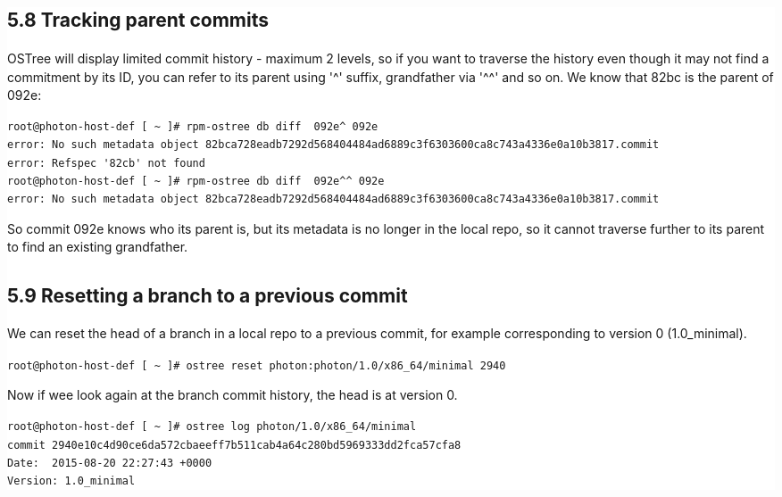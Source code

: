## 5.8 Tracking parent commits
OSTree will display limited commit history - maximum 2 levels, so if you want to traverse the history even though it may not find a commitment by its ID, you can refer to its parent using '^' suffix, grandfather via '^^' and so on. We know that 82bc is the parent of 092e:
```
root@photon-host-def [ ~ ]# rpm-ostree db diff  092e^ 092e
error: No such metadata object 82bca728eadb7292d568404484ad6889c3f6303600ca8c743a4336e0a10b3817.commit
error: Refspec '82cb' not found
root@photon-host-def [ ~ ]# rpm-ostree db diff  092e^^ 092e
error: No such metadata object 82bca728eadb7292d568404484ad6889c3f6303600ca8c743a4336e0a10b3817.commit
````
So commit 092e knows who its parent is, but its metadata is no longer in the local repo, so it cannot traverse further to its parent to find an existing grandfather.

## 5.9 Resetting a branch to a previous commit
We can reset the head of a branch in a local repo to a previous commit, for example corresponding to version 0 (1.0_minimal).
```
root@photon-host-def [ ~ ]# ostree reset photon:photon/1.0/x86_64/minimal 2940
```
Now if wee look again at the branch commit history, the head is at version 0.  
```
root@photon-host-def [ ~ ]# ostree log photon/1.0/x86_64/minimal
commit 2940e10c4d90ce6da572cbaeeff7b511cab4a64c280bd5969333dd2fca57cfa8
Date:  2015-08-20 22:27:43 +0000
Version: 1.0_minimal
```
